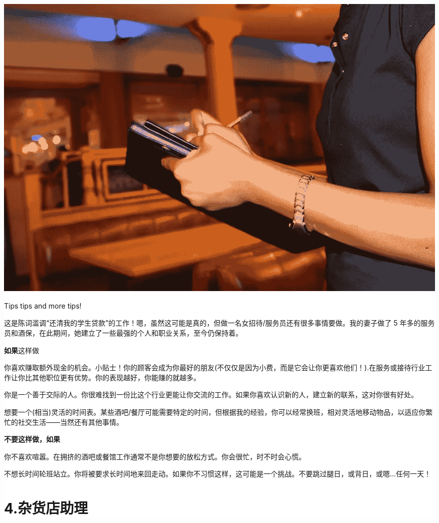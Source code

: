 ![](img/6c046ce84310932218e913d93e456ed0.png)

Tips tips and more tips!

这是陈词滥调“还清我的学生贷款”的工作！嗯，虽然这可能是真的，但做一名女招待/服务员还有很多事情要做。我的妻子做了 5 年多的服务员和酒保，在此期间，她建立了一些最强的个人和职业关系，至今仍保持着。

**如果**这样做

你喜欢赚取额外现金的机会。小贴士！你的顾客会成为你最好的朋友(不仅仅是因为小费，而是它会让你更喜欢他们！).在服务或接待行业工作让你比其他职位更有优势。你的表现越好，你能赚的就越多。

你是一个善于交际的人。你很难找到一份比这个行业更能让你交流的工作。如果你喜欢认识新的人，建立新的联系，这对你很有好处。

想要一个(相当)灵活的时间表。某些酒吧/餐厅可能需要特定的时间，但根据我的经验，你可以经常换班，相对灵活地移动物品，以适应你繁忙的社交生活——当然还有其他事情。

**不要这样做，如果**

你不喜欢喧嚣。在拥挤的酒吧或餐馆工作通常不是你想要的放松方式。你会很忙，时不时会心慌。

不想长时间轮班站立。你将被要求长时间地来回走动。如果你不习惯这样，这可能是一个挑战。不要跳过腿日，或背日，或嗯…任何一天！

# 4.杂货店助理
